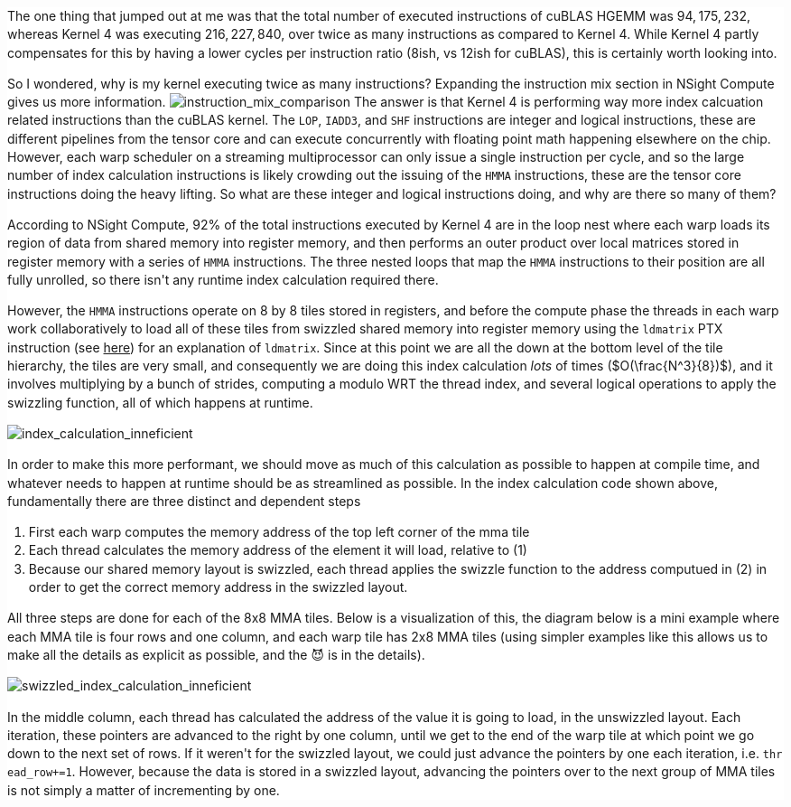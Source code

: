 The one thing that jumped out at me was that the total number of executed instructions of cuBLAS HGEMM was $94,175,232$, whereas Kernel 4 was executing $216,227,840$, over twice as many instructions as compared to Kernel 4. While Kernel 4 partly compensates for this by having a lower cycles per instruction ratio (8ish, vs 12ish for cuBLAS), this is certainly worth looking into.

So I wondered, why is my kernel executing twice as many instructions? Expanding the instruction mix section in NSight Compute gives us more information.
![instruction_mix_comparison](/images/instruction_mix_comparison.png)
The answer is that Kernel 4 is performing way more index calcuation related instructions than the cuBLAS kernel. The `LOP`, `IADD3`, and `SHF` instructions are integer and logical instructions, these are different pipelines from the tensor core and can execute concurrently with floating point math happening elsewhere on the chip. However, each warp scheduler on a streaming multiprocessor can only issue a single instruction per cycle, and so the large number of index calculation instructions is likely crowding out the issuing of the `HMMA` instructions, these are the tensor core instructions doing the heavy lifting. So what are these integer and logical instructions doing, and why are there so many of them?

According to NSight Compute, 92% of the total instructions executed by Kernel 4 are in the loop nest where each warp loads its region of data from shared memory into register memory, and then performs an outer product over local matrices stored in register memory with a series of `HMMA` instructions. The three nested loops that map the `HMMA` instructions to their position are all fully unrolled, so there isn't any runtime index calculation required there.

However, the `HMMA` instructions operate on $8$ by $8$ tiles stored in registers, and before the compute phase the threads in each warp work collaboratively to load all of these tiles from swizzled shared memory into register memory using the `ldmatrix` PTX instruction (see [here](#how-to-use-tensor-cores)) for an explanation of `ldmatrix`. Since at this point we are all the down at the bottom level of the tile hierarchy, the tiles are very small, and consequently we are doing this index calculation *lots* of times ($O(\frac{N^3}{8})$), and it involves multiplying by a bunch of strides, computing a modulo WRT the thread index, and several logical operations to apply the swizzling function, all of which happens at runtime.

![index_calculation_inneficient](/images/index_calculation_inneficient.png)

In order to make this more performant, we should move as much of this calculation as possible to happen at compile time, and whatever needs to happen at runtime should be as streamlined as possible. In the index calculation code shown above, fundamentally there are three distinct and dependent steps
1. First each warp computes the memory address of the top left corner of the mma tile
2. Each thread calculates the memory address of the element it will load, relative to (1)
3. Because our shared memory layout is swizzled, each thread applies the swizzle function to the address computued in (2)
in order to get the correct memory address in the swizzled layout.


All three steps are done for each of the 8x8 MMA tiles. Below is a visualization of this, the diagram below is a mini example where each MMA tile is four rows and one column, and each warp tile has 2x8 MMA tiles (using simpler examples like this allows us to make all the details as explicit as possible, and the :smiling_imp: is in the details).

![swizzled_index_calculation_inneficient](/images/swizzled_index_calculation_inneficient.png)

In the middle column, each thread has calculated the address of the value it is going to load, in the unswizzled layout. Each iteration, these pointers are advanced to the right by one column, until we get to the end of the warp tile at which point we go down to the next set of rows. If it weren't for the swizzled layout, we could just advance the pointers by one each iteration, i.e. `thread_row+=1`. However, because the data is stored in a swizzled layout, advancing the pointers over to the next group of MMA tiles is not simply a matter of incrementing by one.

